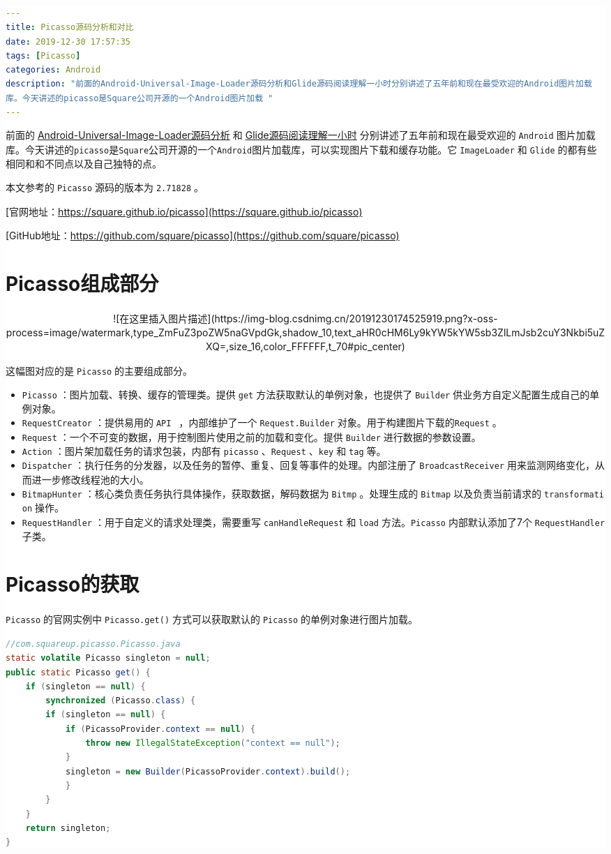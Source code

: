 ```yaml
---
title: Picasso源码分析和对比
date: 2019-12-30 17:57:35
tags: [Picasso]
categories: Android
description: "前面的Android-Universal-Image-Loader源码分析和Glide源码阅读理解一小时分别讲述了五年前和现在最受欢迎的Android图片加载库。今天讲述的picasso是Square公司开源的一个Android图片加载 "
---
```


前面的 [Android-Universal-Image-Loader源码分析](https://dandanlove.blog.csdn.net/article/details/103256724) 和 [Glide源码阅读理解一小时](https://dandanlove.blog.csdn.net/article/details/103564516) 分别讲述了五年前和现在最受欢迎的 `Android` 图片加载库。今天讲述的`picasso`是`Square`公司开源的一个`Android`图片加载库，可以实现图片下载和缓存功能。它 `ImageLoader` 和 `Glide` 的都有些相同和和不同点以及自己独特的点。


本文参考的 `Picasso` 源码的版本为 `2.71828` 。

[官网地址：https://square.github.io/picasso](https://square.github.io/picasso)

[GitHub地址：https://github.com/square/picasso](https://github.com/square/picasso)

# Picasso组成部分

<center>
![在这里插入图片描述](https://img-blog.csdnimg.cn/20191230174525919.png?x-oss-process=image/watermark,type_ZmFuZ3poZW5naGVpdGk,shadow_10,text_aHR0cHM6Ly9kYW5kYW5sb3ZlLmJsb2cuY3Nkbi5uZXQ=,size_16,color_FFFFFF,t_70#pic_center)</center>

这幅图对应的是 `Picasso` 的主要组成部分。

- `Picasso` ：图片加载、转换、缓存的管理类。提供 `get` 方法获取默认的单例对象，也提供了 `Builder` 供业务方自定义配置生成自己的单例对象。
- `RequestCreator` ：提供易用的 `API ` ，内部维护了一个 `Request.Builder` 对象。用于构建图片下载的`Request` 。
- `Request` ：一个不可变的数据，用于控制图片使用之前的加载和变化。提供 `Builder` 进行数据的参数设置。
- `Action` ：图片架加载任务的请求包装，内部有 `picasso` 、`Request` 、`key` 和 `tag` 等。
- `Dispatcher` ：执行任务的分发器，以及任务的暂停、重复、回复等事件的处理。内部注册了 `BroadcastReceiver` 用来监测网络变化，从而进一步修改线程池的大小。
- `BitmapHunter` ：核心类负责任务执行具体操作，获取数据，解码数据为 `Bitmp` 。处理生成的 `Bitmap` 以及负责当前请求的 `transformation` 操作。
- `RequestHandler` ：用于自定义的请求处理类，需要重写 `canHandleRequest` 和 `load` 方法。`Picasso` 内部默认添加了7个 `RequestHandler` 子类。

# Picasso的获取

`Picasso` 的官网实例中 `Picasso.get()` 方式可以获取默认的 `Picasso` 的单例对象进行图片加载。

```java
//com.squareup.picasso.Picasso.java
static volatile Picasso singleton = null;
public static Picasso get() {
    if (singleton == null) {
        synchronized (Picasso.class) {
        if (singleton == null) {
            if (PicassoProvider.context == null) {
                throw new IllegalStateException("context == null");
            }
            singleton = new Builder(PicassoProvider.context).build();
            }
        }
    }
    return singleton;
}
```
